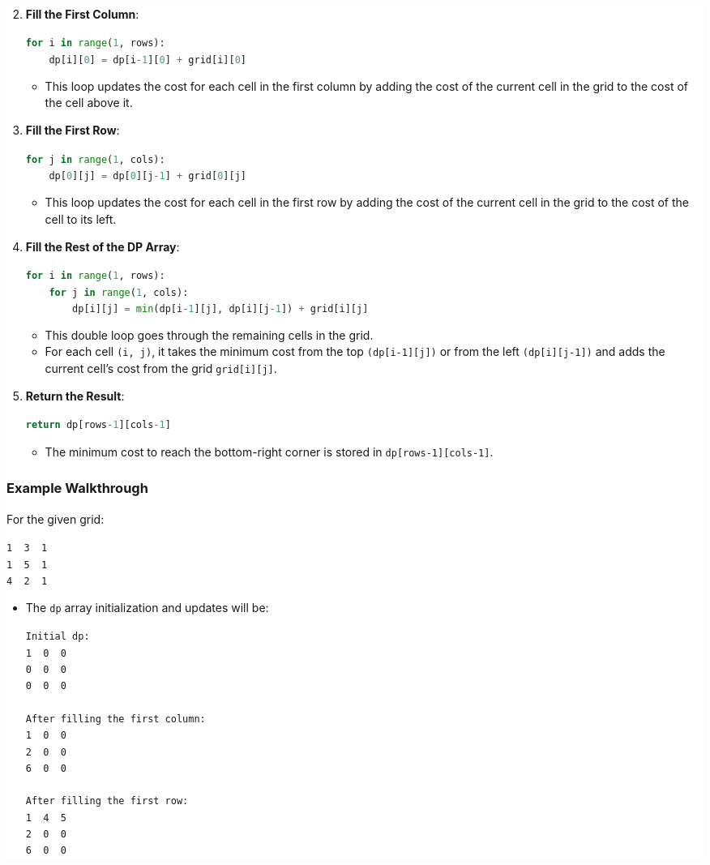 2. **Fill the First Column**:
    ```python
    for i in range(1, rows):
        dp[i][0] = dp[i-1][0] + grid[i][0]
    ```
    - This loop updates the cost for each cell in the first column by adding the cost of the current cell in the grid to the cost of the cell above it.

3. **Fill the First Row**:
    ```python
    for j in range(1, cols):
        dp[0][j] = dp[0][j-1] + grid[0][j]
    ```
    - This loop updates the cost for each cell in the first row by adding the cost of the current cell in the grid to the cost of the cell to its left.

4. **Fill the Rest of the DP Array**:
    ```python
    for i in range(1, rows):
        for j in range(1, cols):
            dp[i][j] = min(dp[i-1][j], dp[i][j-1]) + grid[i][j]
    ```
    - This double loop goes through the remaining cells in the grid.
    - For each cell `(i, j)`, it takes the minimum cost from the top `(dp[i-1][j])` or from the left `(dp[i][j-1])` and adds the current cell’s cost from the grid `grid[i][j]`.

5. **Return the Result**:
    ```python
    return dp[rows-1][cols-1]
    ```
    - The minimum cost to reach the bottom-right corner is stored in `dp[rows-1][cols-1]`.

### Example Walkthrough

For the given grid:
```
1  3  1
1  5  1
4  2  1
```

- The `dp` array initialization and updates will be:
    ```
    Initial dp:
    1  0  0
    0  0  0
    0  0  0

    After filling the first column:
    1  0  0
    2  0  0
    6  0  0

    After filling the first row:
    1  4  5
    2  0  0
    6  0  0
